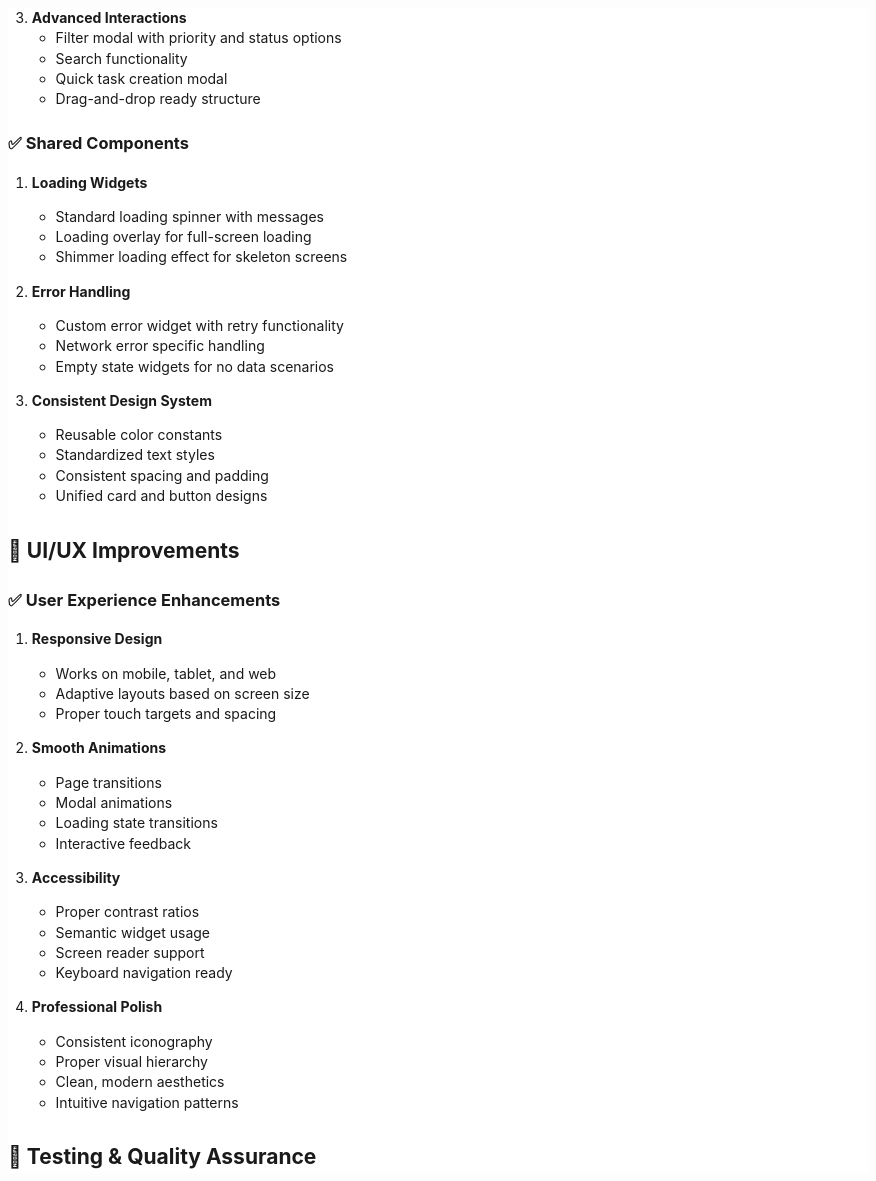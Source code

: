 3. **Advanced Interactions**
   - Filter modal with priority and status options
   - Search functionality
   - Quick task creation modal
   - Drag-and-drop ready structure

### ✅ **Shared Components**

1. **Loading Widgets**
   - Standard loading spinner with messages
   - Loading overlay for full-screen loading
   - Shimmer loading effect for skeleton screens

2. **Error Handling**
   - Custom error widget with retry functionality
   - Network error specific handling
   - Empty state widgets for no data scenarios

3. **Consistent Design System**
   - Reusable color constants
   - Standardized text styles
   - Consistent spacing and padding
   - Unified card and button designs

## 📱 UI/UX Improvements

### ✅ **User Experience Enhancements**

1. **Responsive Design**
   - Works on mobile, tablet, and web
   - Adaptive layouts based on screen size
   - Proper touch targets and spacing

2. **Smooth Animations**
   - Page transitions
   - Modal animations
   - Loading state transitions
   - Interactive feedback

3. **Accessibility**
   - Proper contrast ratios
   - Semantic widget usage
   - Screen reader support
   - Keyboard navigation ready

4. **Professional Polish**
   - Consistent iconography
   - Proper visual hierarchy
   - Clean, modern aesthetics
   - Intuitive navigation patterns

## 🧪 Testing & Quality Assurance
